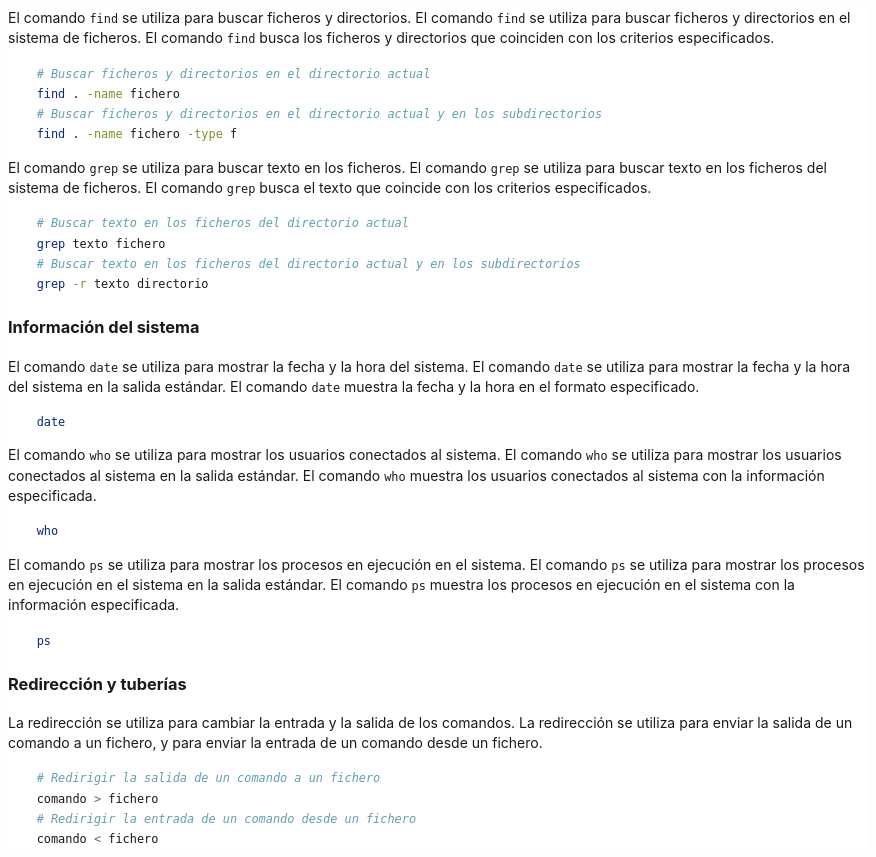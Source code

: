 El comando `find` se utiliza para buscar ficheros y directorios. El comando `find` se utiliza para buscar ficheros y directorios en el sistema de ficheros. El comando `find` busca los ficheros y directorios que coinciden con los criterios especificados.

```bash
    # Buscar ficheros y directorios en el directorio actual
    find . -name fichero
    # Buscar ficheros y directorios en el directorio actual y en los subdirectorios
    find . -name fichero -type f
```

El comando `grep` se utiliza para buscar texto en los ficheros. El comando `grep` se utiliza para buscar texto en los ficheros del sistema de ficheros. El comando `grep` busca el texto que coincide con los criterios especificados.

```bash
    # Buscar texto en los ficheros del directorio actual
    grep texto fichero
    # Buscar texto en los ficheros del directorio actual y en los subdirectorios
    grep -r texto directorio
```

### Información del sistema

El comando `date` se utiliza para mostrar la fecha y la hora del sistema. El comando `date` se utiliza para mostrar la fecha y la hora del sistema en la salida estándar. El comando `date` muestra la fecha y la hora en el formato especificado.

```bash
    date
```

El comando `who` se utiliza para mostrar los usuarios conectados al sistema. El comando `who` se utiliza para mostrar los usuarios conectados al sistema en la salida estándar. El comando `who` muestra los usuarios conectados al sistema con la información especificada.

```bash
    who
```

El comando `ps` se utiliza para mostrar los procesos en ejecución en el sistema. El comando `ps` se utiliza para mostrar los procesos en ejecución en el sistema en la salida estándar. El comando `ps` muestra los procesos en ejecución en el sistema con la información especificada.

```bash
    ps
```

### Redirección y tuberías

La redirección se utiliza para cambiar la entrada y la salida de los comandos. La redirección se utiliza para enviar la salida de un comando a un fichero, y para enviar la entrada de un comando desde un fichero.

```bash
    # Redirigir la salida de un comando a un fichero
    comando > fichero
    # Redirigir la entrada de un comando desde un fichero
    comando < fichero
```
